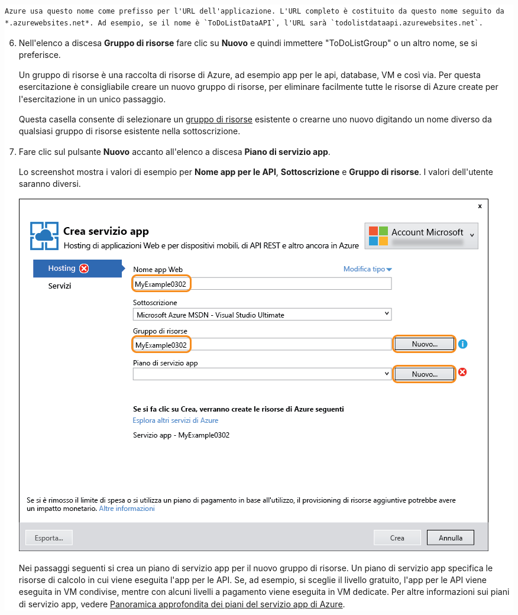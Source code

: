 	Azure usa questo nome come prefisso per l'URL dell'applicazione. L'URL completo è costituito da questo nome seguito da *.azurewebsites.net*. Ad esempio, se il nome è `ToDoListDataAPI`, l'URL sarà `todolistdataapi.azurewebsites.net`.

6. Nell'elenco a discesa **Gruppo di risorse** fare clic su **Nuovo** e quindi immettere "ToDoListGroup" o un altro nome, se si preferisce.

	Un gruppo di risorse è una raccolta di risorse di Azure, ad esempio app per le api, database, VM e così via. Per questa esercitazione è consigliabile creare un nuovo gruppo di risorse, per eliminare facilmente tutte le risorse di Azure create per l'esercitazione in un unico passaggio.

	Questa casella consente di selezionare un [gruppo di risorse](../azure-portal/resource-group-portal.md) esistente o crearne uno nuovo digitando un nome diverso da qualsiasi gruppo di risorse esistente nella sottoscrizione.

4. Fare clic sul pulsante **Nuovo** accanto all'elenco a discesa **Piano di servizio app**.

	Lo screenshot mostra i valori di esempio per **Nome app per le API**, **Sottoscrizione** e **Gruppo di risorse**. I valori dell'utente saranno diversi.

	![Finestra di dialogo Crea servizio app](./media/app-service-api-dotnet-get-started/createas.png)

	Nei passaggi seguenti si crea un piano di servizio app per il nuovo gruppo di risorse. Un piano di servizio app specifica le risorse di calcolo in cui viene eseguita l'app per le API. Se, ad esempio, si sceglie il livello gratuito, l'app per le API viene eseguita in VM condivise, mentre con alcuni livelli a pagamento viene eseguita in VM dedicate. Per altre informazioni sui piani di servizio app, vedere [Panoramica approfondita dei piani del servizio app di Azure](../app-service/azure-web-sites-web-hosting-plans-in-depth-overview.md).
